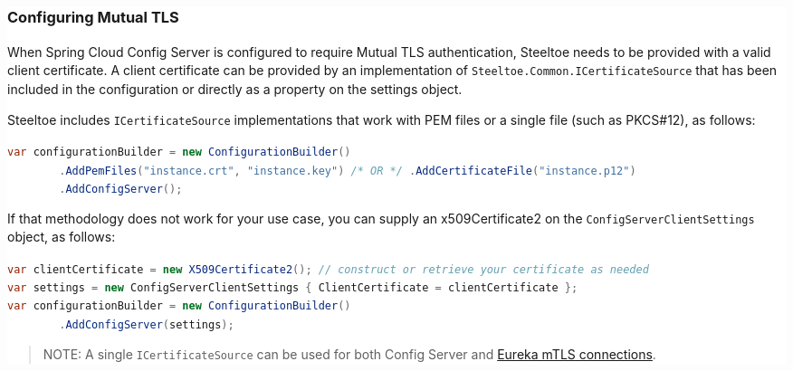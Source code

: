 ### Configuring Mutual TLS

When Spring Cloud Config Server is configured to require Mutual TLS authentication, Steeltoe needs to be provided with a valid client certificate. A client certificate can be provided by an implementation of `Steeltoe.Common.ICertificateSource` that has been included in the configuration or directly as a property on the settings object.

Steeltoe includes `ICertificateSource` implementations that work with PEM files or a single file (such as PKCS#12), as follows:

```csharp
var configurationBuilder = new ConfigurationBuilder()
        .AddPemFiles("instance.crt", "instance.key") /* OR */ .AddCertificateFile("instance.p12")
        .AddConfigServer();
```

If that methodology does not work for your use case, you can supply an x509Certificate2 on the `ConfigServerClientSettings` object, as follows:

```csharp
var clientCertificate = new X509Certificate2(); // construct or retrieve your certificate as needed
var settings = new ConfigServerClientSettings { ClientCertificate = clientCertificate };
var configurationBuilder = new ConfigurationBuilder()
        .AddConfigServer(settings);
```

>NOTE: A single `ICertificateSource` can be used for both Config Server and [Eureka mTLS connections](../discovery/netflix-eureka#configuring-mutual-tls).
